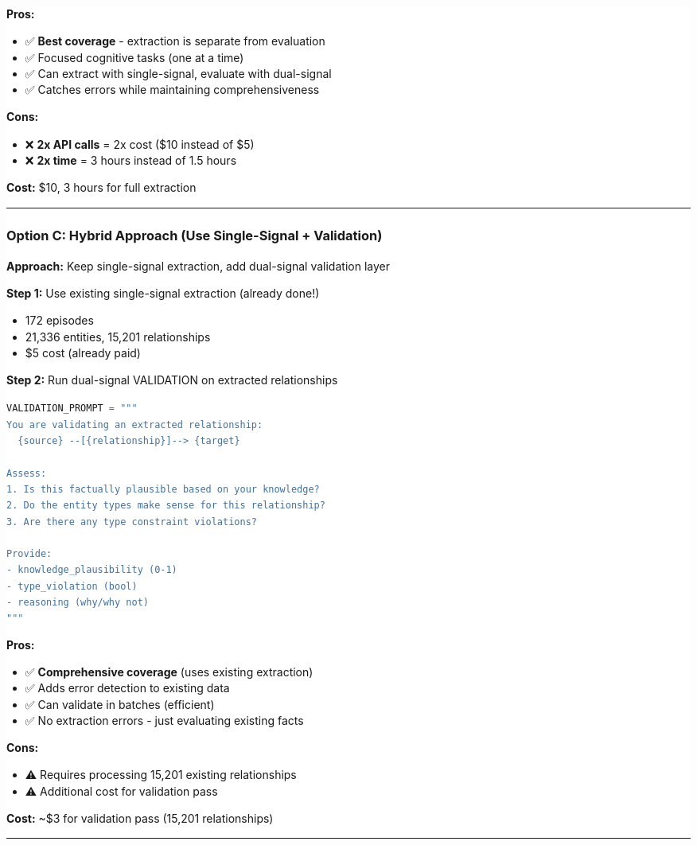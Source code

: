 **Pros:**
- ✅ **Best coverage** - extraction is separate from evaluation
- ✅ Focused cognitive tasks (one at a time)
- ✅ Can extract with single-signal, evaluate with dual-signal
- ✅ Catches errors while maintaining comprehensiveness

**Cons:**
- ❌ **2x API calls** = 2x cost ($10 instead of $5)
- ❌ **2x time** = 3 hours instead of 1.5 hours

**Cost:** $10, 3 hours for full extraction

---

### Option C: Hybrid Approach (Use Single-Signal + Validation)

**Approach:** Keep single-signal extraction, add dual-signal validation layer

**Step 1:** Use existing single-signal extraction (already done!)
- 172 episodes
- 21,336 entities, 15,201 relationships
- $5 cost (already paid)

**Step 2:** Run dual-signal VALIDATION on extracted relationships
```python
VALIDATION_PROMPT = """
You are validating an extracted relationship:
  {source} --[{relationship}]--> {target}

Assess:
1. Is this factually plausible based on your knowledge?
2. Do the entity types make sense for this relationship?
3. Are there any type constraint violations?

Provide:
- knowledge_plausibility (0-1)
- type_violation (bool)
- reasoning (why/why not)
"""
```

**Pros:**
- ✅ **Comprehensive coverage** (uses existing extraction)
- ✅ Adds error detection to existing data
- ✅ Can validate in batches (efficient)
- ✅ No extraction errors - just evaluating existing facts

**Cons:**
- ⚠️ Requires processing 15,201 existing relationships
- ⚠️ Additional cost for validation pass

**Cost:** ~$3 for validation pass (15,201 relationships)

---
